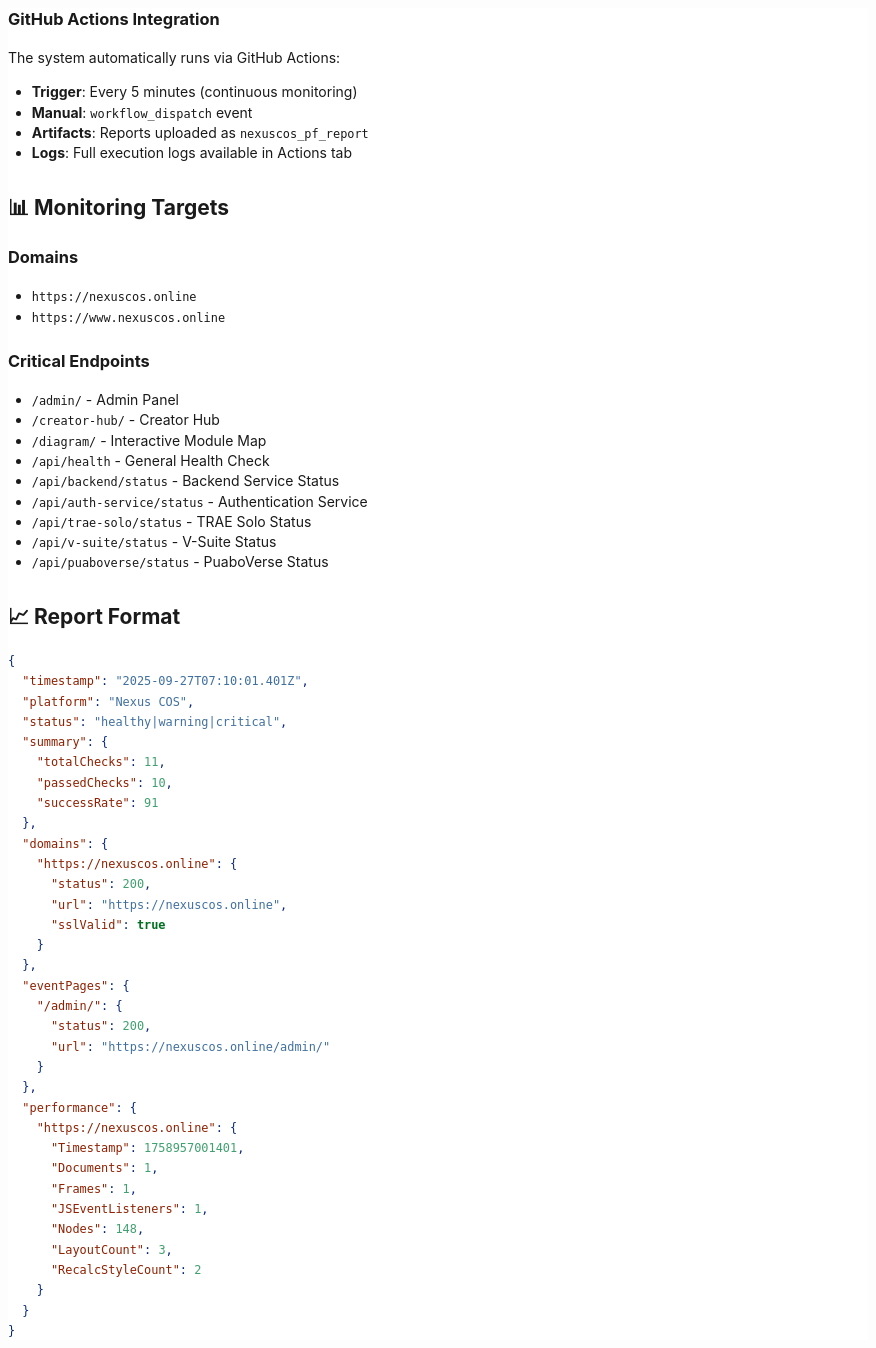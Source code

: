 ### GitHub Actions Integration

The system automatically runs via GitHub Actions:
- **Trigger**: Every 5 minutes (continuous monitoring)
- **Manual**: `workflow_dispatch` event
- **Artifacts**: Reports uploaded as `nexuscos_pf_report`
- **Logs**: Full execution logs available in Actions tab

## 📊 Monitoring Targets

### Domains
- `https://nexuscos.online`
- `https://www.nexuscos.online`

### Critical Endpoints
- `/admin/` - Admin Panel
- `/creator-hub/` - Creator Hub
- `/diagram/` - Interactive Module Map
- `/api/health` - General Health Check
- `/api/backend/status` - Backend Service Status
- `/api/auth-service/status` - Authentication Service
- `/api/trae-solo/status` - TRAE Solo Status
- `/api/v-suite/status` - V-Suite Status
- `/api/puaboverse/status` - PuaboVerse Status

## 📈 Report Format

```json
{
  "timestamp": "2025-09-27T07:10:01.401Z",
  "platform": "Nexus COS",
  "status": "healthy|warning|critical",
  "summary": {
    "totalChecks": 11,
    "passedChecks": 10,
    "successRate": 91
  },
  "domains": {
    "https://nexuscos.online": {
      "status": 200,
      "url": "https://nexuscos.online",
      "sslValid": true
    }
  },
  "eventPages": {
    "/admin/": {
      "status": 200,
      "url": "https://nexuscos.online/admin/"
    }
  },
  "performance": {
    "https://nexuscos.online": {
      "Timestamp": 1758957001401,
      "Documents": 1,
      "Frames": 1,
      "JSEventListeners": 1,
      "Nodes": 148,
      "LayoutCount": 3,
      "RecalcStyleCount": 2
    }
  }
}
```